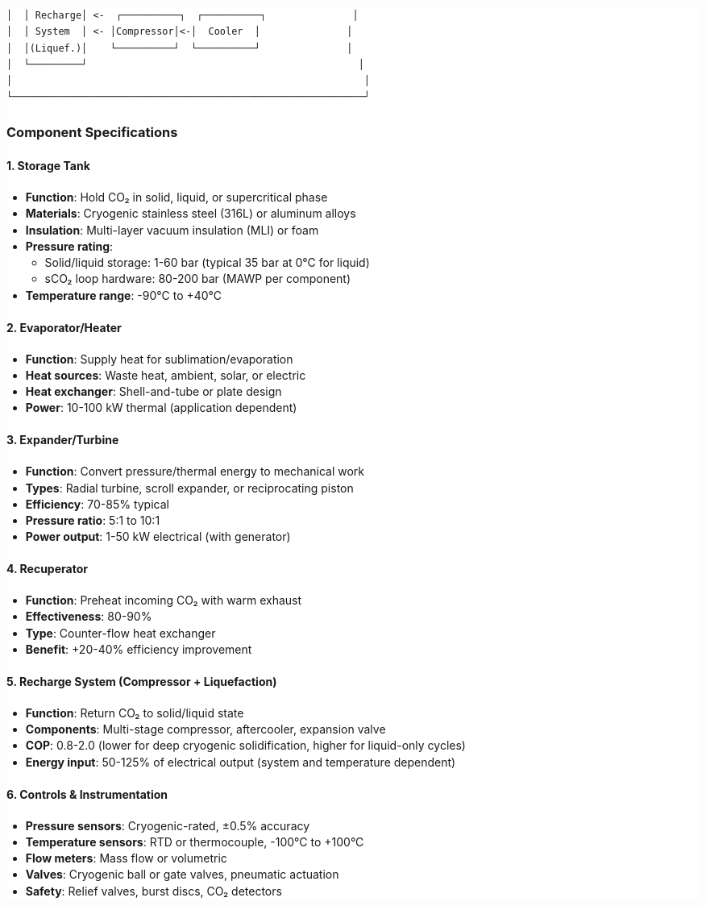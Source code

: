 ```
│  │ Recharge│ <-  ┌──────────┐  ┌──────────┐               │
│  │ System  │ <- │Compressor│<-│  Cooler  │               │
│  │(Liquef.)│    └──────────┘  └──────────┘               │
│  └─────────┘                                               │
│                                                             │
└─────────────────────────────────────────────────────────────┘
```

### Component Specifications

#### 1. Storage Tank
- **Function**: Hold CO₂ in solid, liquid, or supercritical phase
- **Materials**: Cryogenic stainless steel (316L) or aluminum alloys
- **Insulation**: Multi-layer vacuum insulation (MLI) or foam
- **Pressure rating**: 
  - Solid/liquid storage: 1-60 bar (typical 35 bar at 0°C for liquid)
  - sCO₂ loop hardware: 80-200 bar (MAWP per component)
- **Temperature range**: -90°C to +40°C

#### 2. Evaporator/Heater
- **Function**: Supply heat for sublimation/evaporation
- **Heat sources**: Waste heat, ambient, solar, or electric
- **Heat exchanger**: Shell-and-tube or plate design
- **Power**: 10-100 kW thermal (application dependent)

#### 3. Expander/Turbine
- **Function**: Convert pressure/thermal energy to mechanical work
- **Types**: Radial turbine, scroll expander, or reciprocating piston
- **Efficiency**: 70-85% typical
- **Pressure ratio**: 5:1 to 10:1
- **Power output**: 1-50 kW electrical (with generator)

#### 4. Recuperator
- **Function**: Preheat incoming CO₂ with warm exhaust
- **Effectiveness**: 80-90%
- **Type**: Counter-flow heat exchanger
- **Benefit**: +20-40% efficiency improvement

#### 5. Recharge System (Compressor + Liquefaction)
- **Function**: Return CO₂ to solid/liquid state
- **Components**: Multi-stage compressor, aftercooler, expansion valve
- **COP**: 0.8-2.0 (lower for deep cryogenic solidification, higher for liquid-only cycles)
- **Energy input**: 50-125% of electrical output (system and temperature dependent)

#### 6. Controls & Instrumentation
- **Pressure sensors**: Cryogenic-rated, ±0.5% accuracy
- **Temperature sensors**: RTD or thermocouple, -100°C to +100°C
- **Flow meters**: Mass flow or volumetric
- **Valves**: Cryogenic ball or gate valves, pneumatic actuation
- **Safety**: Relief valves, burst discs, CO₂ detectors

